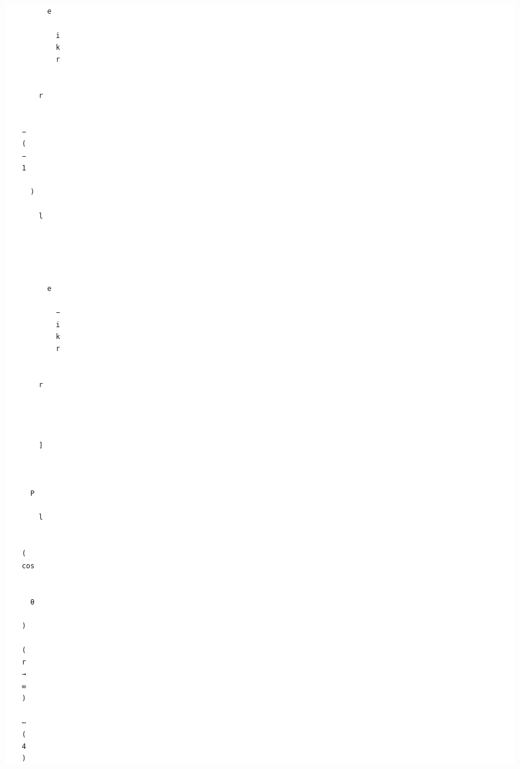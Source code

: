              e
              
                i
                k
                r
              
            
            r
          
        
        −
        (
        −
        1
        
          )
          
            l
          
        
        
          
            
              e
              
                −
                i
                k
                r
              
            
            r
          
        
        
          
            ]
          
        
        
          P
          
            l
          
        
        (
        cos
        ⁡
        
          θ
        
        )
        
        (
        r
        →
        ∞
        )
        
        ⋯
        (
        4
        )
      
    